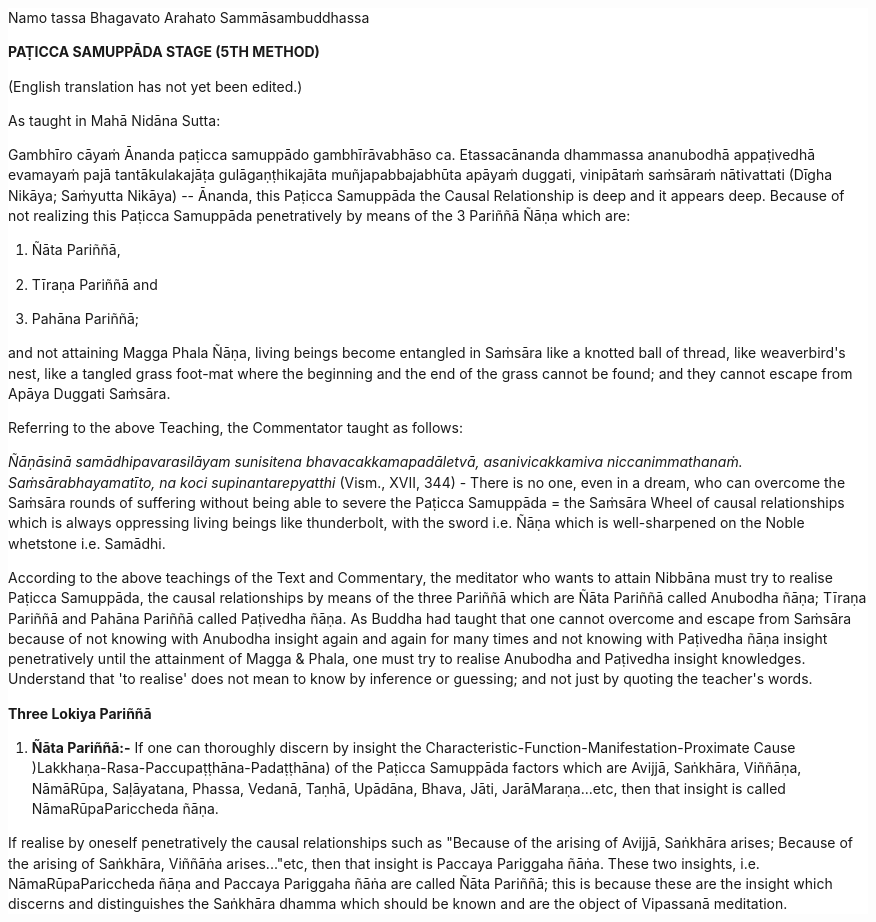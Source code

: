 Namo tassa Bhagavato Arahato Sammāsambuddhassa

**PAṬICCA SAMUPPĀDA STAGE (5TH METHOD)**

(English translation has not yet been edited.)

As taught in Mahā Nidāna Sutta:

Gambhīro cāyaṁ Ānanda paṭicca samuppādo gambhīrāvabhāso ca.
Etassacānanda dhammassa ananubodhā appaṭivedhā evamayaṁ pajā tantākulakajāṭa gulāgaṇṭhikajāta muñjapabbajabhūta apāyaṁ duggati, vinipātaṁ saṁsāraṁ nātivattati (Dīgha Nikāya; Saṁyutta Nikāya) -- Ānanda, this Paṭicca Samuppāda the Causal Relationship is deep and it appears deep.
Because of not realizing this Paṭicca Samuppāda penetratively by means of the 3 Pariññā Ñāṇa which are:

1. Ñāta Pariññā,

2. Tīraṇa Pariññā and

3. Pahāna Pariññā;

and not attaining Magga Phala Ñāṇa, living beings become entangled in Saṁsāra like a knotted ball of thread, like weaverbird&#39;s nest, like a tangled grass foot-mat where the beginning and the end of the grass cannot be found; and they cannot escape from Apāya Duggati Saṁsāra.

Referring to the above Teaching, the Commentator taught as follows:

_Ñāṇāsinā samādhipavarasilāyam sunisitena bhavacakkamapadāletvā, asanivicakkamiva niccanimmathanaṁ.
Saṁsārabhayamatīto, na koci supinantarepyatthi_ (Vism., XVII, 344) - There is no one, even in a dream, who can overcome the Saṁsāra rounds of suffering without being able to severe the Paṭicca Samuppāda = the Saṁsāra Wheel of causal relationships which is always oppressing living beings like thunderbolt, with the sword i.e.
Ñāṇa which is well-sharpened on the Noble whetstone i.e.
Samādhi.

According to the above teachings of the Text and Commentary, the meditator who wants to attain Nibbāna must try to realise Paṭicca Samuppāda, the causal relationships by means of the three Pariññā which are Ñāta Pariññā called Anubodha ñāṇa; Tīraṇa Pariññā and Pahāna Pariññā called Paṭivedha ñāṇa.
As Buddha had taught that one cannot overcome and escape from Saṁsāra because of not knowing with Anubodha insight again and again for many times and not knowing with Paṭivedha ñāṇa insight penetratively until the attainment of Magga &amp; Phala, one must try to realise Anubodha and Paṭivedha insight knowledges.
Understand that &#39;to realise&#39; does not mean to know by inference or guessing; and not just by quoting the teacher&#39;s words.

**Three Lokiya Pariññā**

1. **Ñāta Pariññā:-** If one can thoroughly discern by insight the Characteristic-Function-Manifestation-Proximate Cause )Lakkhaṇa-Rasa-Paccupaṭṭhāna-Padaṭṭhāna) of the Paṭicca Samuppāda factors which are Avijjā, Saṅkhāra, Viññāṇa, NāmāRūpa, Saḷāyatana, Phassa, Vedanā, Taṇhā, Upādāna, Bhava, Jāti, JarāMaraṇa...etc, then that insight is called NāmaRūpaPariccheda ñāṇa.

If realise by oneself penetratively the causal relationships such as &quot;Because of the arising of Avijjā, Saṅkhāra arises; Because of the arising of Saṅkhāra, Viññāṅa arises...&quot;etc, then that insight is Paccaya Pariggaha ñāṅa.
These two insights, i.e.
NāmaRūpaPariccheda ñāṇa and Paccaya Pariggaha ñāṅa are called Ñāta Pariññā; this is because these are the insight which discerns and distinguishes the Saṅkhāra dhamma which should be known and are the object of Vipassanā meditation.
